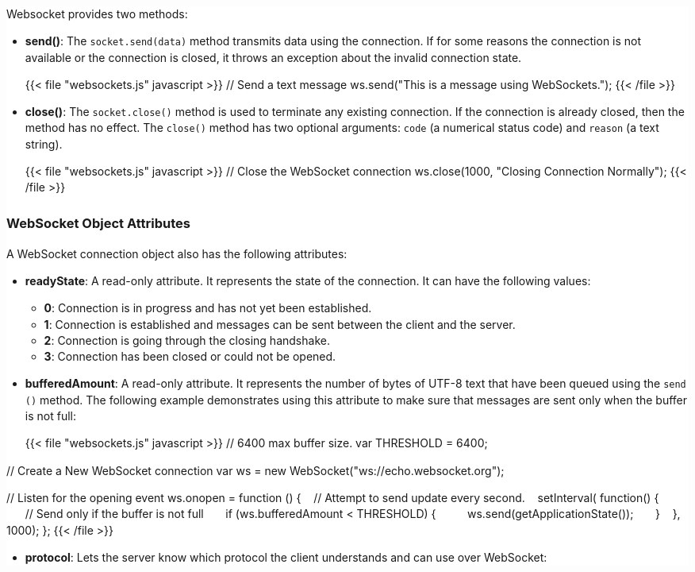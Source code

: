 Websocket provides two methods:

* **send()**: The `socket.send(data)` method transmits data using the connection. If for some reasons the connection is not available or the connection is closed, it throws an exception about the invalid connection state.

    {{< file "websockets.js" javascript >}}
// Send a text message
ws.send("This is a message using WebSockets.");
{{< /file >}}

* **close()**: The `socket.close()` method is used to terminate any existing connection. If the connection is already closed, then the method has no effect. The `close()` method has two optional arguments: `code` (a numerical status code) and `reason` (a text string).

    {{< file "websockets.js" javascript >}}
// Close the WebSocket connection
ws.close(1000, "Closing Connection Normally");
{{< /file >}}

### WebSocket Object Attributes

A WebSocket connection object also has the following attributes:

* **readyState**: A read-only attribute. It represents the state of the connection. It can have the following values:
    * **0**: Connection is in progress and has not yet been established.
    * **1**: Connection is established and messages can be sent between the client and the server.
    * **2**: Connection is going through the closing handshake.
    * **3**: Connection has been closed or could not be opened.

* **bufferedAmount**: A read-only attribute. It represents the number of bytes of UTF-8 text that have been queued using the `send()` method. The following example demonstrates using this attribute to make sure that messages are sent only when the buffer is not full:

    {{< file "websockets.js" javascript >}}
// 6400 max buffer size.
var THRESHOLD = 6400;

// Create a New WebSocket connection
var ws = new WebSocket("ws://echo.websocket.org");

// Listen for the opening event
ws.onopen = function () {
   // Attempt to send update every second.
   setInterval( function() {
      // Send only if the buffer is not full
      if (ws.bufferedAmount < THRESHOLD) {
         ws.send(getApplicationState());
      }
   }, 1000);
};
{{< /file >}}

* **protocol**: Lets the server know which protocol the client understands and can use over WebSocket:
